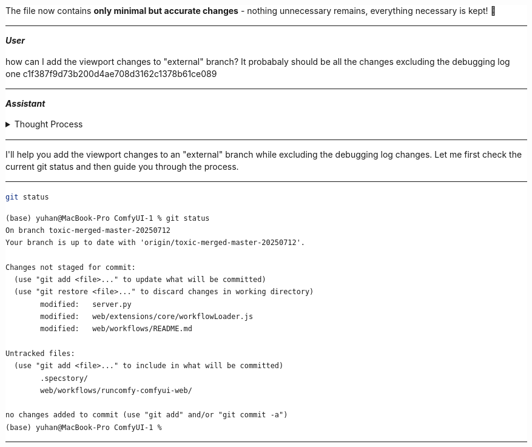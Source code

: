 The file now contains **only minimal but accurate changes** - nothing unnecessary remains, everything necessary is kept! 🎯

---

_**User**_

how can I add the viewport changes to "external" branch? It probabaly should be all the changes excluding the debugging log one c1f387f9d73b200d4ae708d3162c1378b61ce089

---

_**Assistant**_

<think><details><summary>Thought Process</summary></details></think>

---

I'll help you add the viewport changes to an "external" branch while excluding the debugging log changes. Let me first check the current git status and then guide you through the process.

---

```bash
git status
```

```
(base) yuhan@MacBook-Pro ComfyUI-1 % git status
On branch toxic-merged-master-20250712
Your branch is up to date with 'origin/toxic-merged-master-20250712'.

Changes not staged for commit:
  (use "git add <file>..." to update what will be committed)
  (use "git restore <file>..." to discard changes in working directory)
        modified:   server.py
        modified:   web/extensions/core/workflowLoader.js
        modified:   web/workflows/README.md

Untracked files:
  (use "git add <file>..." to include in what will be committed)
        .specstory/
        web/workflows/runcomfy-comfyui-web/

no changes added to commit (use "git add" and/or "git commit -a")
(base) yuhan@MacBook-Pro ComfyUI-1 %
```

---